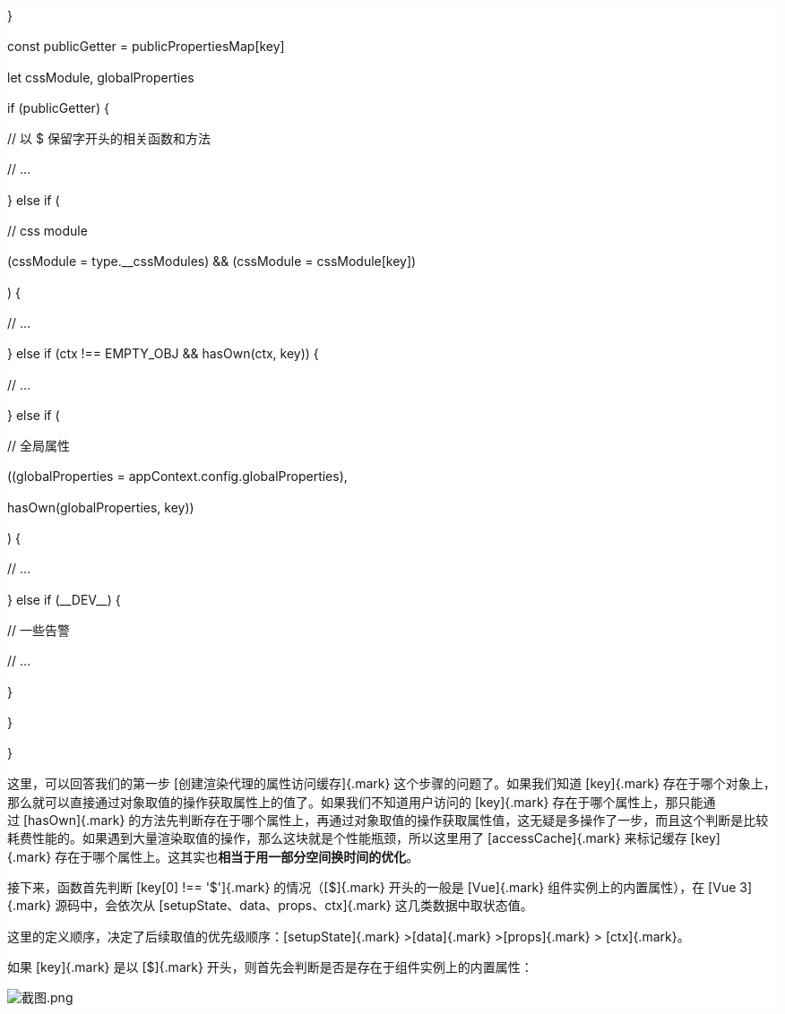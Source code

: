 }

const publicGetter = publicPropertiesMap\[key\]

let cssModule, globalProperties

if (publicGetter) {

// 以 \$ 保留字开头的相关函数和方法

// \...

} else if (

// css module

(cssModule = type.\_\_cssModules) && (cssModule = cssModule\[key\])

) {

// \...

} else if (ctx !== EMPTY_OBJ && hasOwn(ctx, key)) {

// \...

} else if (

// 全局属性

((globalProperties = appContext.config.globalProperties),

hasOwn(globalProperties, key))

) {

// \...

} else if (\_\_DEV\_\_) {

// 一些告警

// \...

}

}

}

这里，可以回答我们的第一步 [创建渲染代理的属性访问缓存]{.mark} 这个步骤的问题了。如果我们知道 [key]{.mark} 存在于哪个对象上，那么就可以直接通过对象取值的操作获取属性上的值了。如果我们不知道用户访问的 [key]{.mark} 存在于哪个属性上，那只能通过 [hasOwn]{.mark} 的方法先判断存在于哪个属性上，再通过对象取值的操作获取属性值，这无疑是多操作了一步，而且这个判断是比较耗费性能的。如果遇到大量渲染取值的操作，那么这块就是个性能瓶颈，所以这里用了 [accessCache]{.mark} 来标记缓存 [key]{.mark} 存在于哪个属性上。这其实也**相当于用一部分空间换时间的优化**。

接下来，函数首先判断 [key\[0\] !==
\'\$\']{.mark} 的情况（[\$]{.mark} 开头的一般是 [Vue]{.mark} 组件实例上的内置属性），在 [Vue
3]{.mark} 源码中，会依次从 [setupState、data、props、ctx]{.mark} 这几类数据中取状态值。

这里的定义顺序，决定了后续取值的优先级顺序：[setupState]{.mark} \>[data]{.mark} \>[props]{.mark} \> [ctx]{.mark}。

如果 [key]{.mark} 是以 [\$]{.mark} 开头，则首先会判断是否是存在于组件实例上的内置属性：

![截图.png](https://cdn-us.imgs.moe/2023/05/26/646f97f87be99.png)
